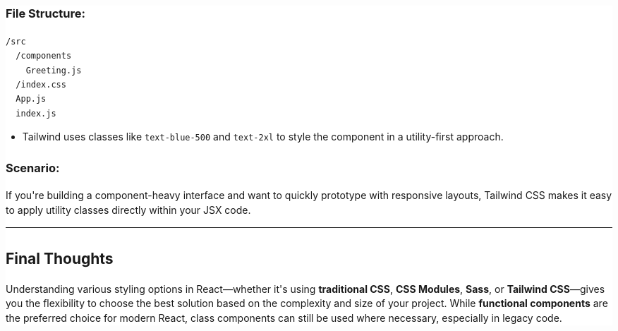 ### **File Structure**:
```
/src
  /components
    Greeting.js
  /index.css
  App.js
  index.js
```

- Tailwind uses classes like `text-blue-500` and `text-2xl` to style the component in a utility-first approach.

### **Scenario**:  
If you're building a component-heavy interface and want to quickly prototype with responsive layouts, Tailwind CSS makes it easy to apply utility classes directly within your JSX code.

---

## **Final Thoughts**  
Understanding various styling options in React—whether it's using **traditional CSS**, **CSS Modules**, **Sass**, or **Tailwind CSS**—gives you the flexibility to choose the best solution based on the complexity and size of your project. While **functional components** are the preferred choice for modern React, class components can still be used where necessary, especially in legacy code.
